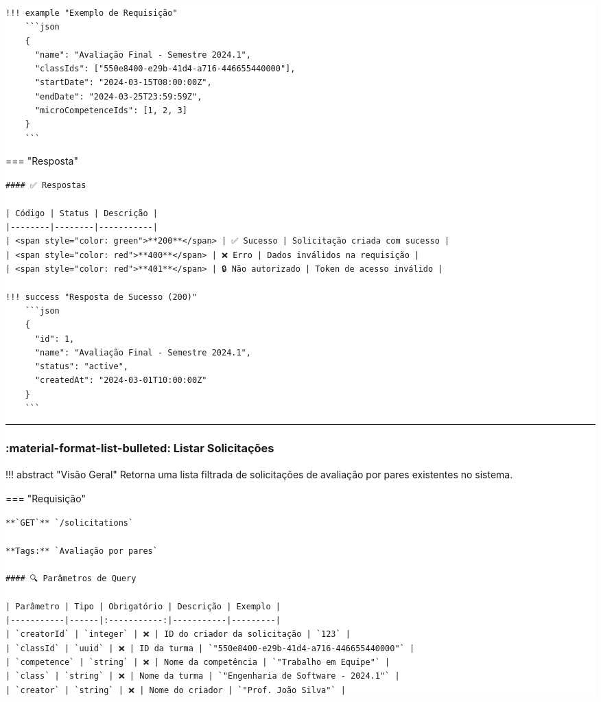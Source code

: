     !!! example "Exemplo de Requisição"
        ```json
        {
          "name": "Avaliação Final - Semestre 2024.1",
          "classIds": ["550e8400-e29b-41d4-a716-446655440000"],
          "startDate": "2024-03-15T08:00:00Z",
          "endDate": "2024-03-25T23:59:59Z",
          "microCompetenceIds": [1, 2, 3]
        }
        ```

=== "Resposta"

    #### ✅ Respostas

    | Código | Status | Descrição |
    |--------|--------|-----------|
    | <span style="color: green">**200**</span> | ✅ Sucesso | Solicitação criada com sucesso |
    | <span style="color: red">**400**</span> | ❌ Erro | Dados inválidos na requisição |
    | <span style="color: red">**401**</span> | 🔒 Não autorizado | Token de acesso inválido |

    !!! success "Resposta de Sucesso (200)"
        ```json
        {
          "id": 1,
          "name": "Avaliação Final - Semestre 2024.1",
          "status": "active",
          "createdAt": "2024-03-01T10:00:00Z"
        }
        ```

---

### :material-format-list-bulleted: Listar Solicitações

!!! abstract "Visão Geral"
Retorna uma lista filtrada de solicitações de avaliação por pares existentes no sistema.

=== "Requisição"

    **`GET`** `/solicitations`

    **Tags:** `Avaliação por pares`

    #### 🔍 Parâmetros de Query

    | Parâmetro | Tipo | Obrigatório | Descrição | Exemplo |
    |-----------|------|:-----------:|-----------|---------|
    | `creatorId` | `integer` | ❌ | ID do criador da solicitação | `123` |
    | `classId` | `uuid` | ❌ | ID da turma | `"550e8400-e29b-41d4-a716-446655440000"` |
    | `competence` | `string` | ❌ | Nome da competência | `"Trabalho em Equipe"` |
    | `class` | `string` | ❌ | Nome da turma | `"Engenharia de Software - 2024.1"` |
    | `creator` | `string` | ❌ | Nome do criador | `"Prof. João Silva"` |
